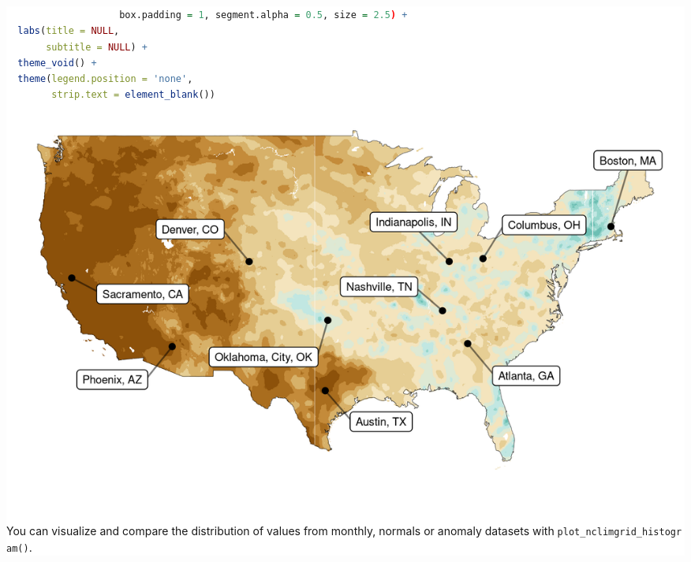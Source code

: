 ``` r
                    box.padding = 1, segment.alpha = 0.5, size = 2.5) +
  labs(title = NULL, 
       subtitle = NULL) +
  theme_void() +
  theme(legend.position = 'none', 
        strip.text = element_blank())
```

<img src="man/figures/README-examplegraph3-1.png" width="100%" />

You can visualize and compare the distribution of values from monthly,
normals or anomaly datasets with `plot_nclimgrid_histogram()`.
